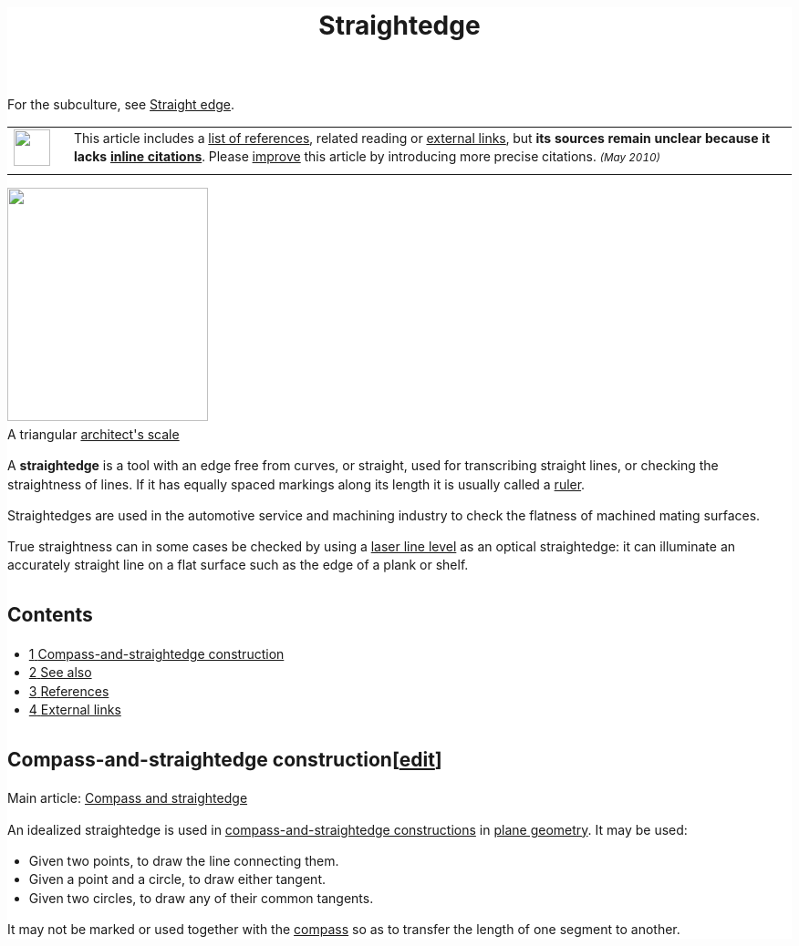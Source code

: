 ﻿---
lastrevid: 640751514
pageid: 147854
canonicalurl: http://en.wikipedia.org/wiki/Straightedge
title: Straightedge
editurl: http://en.wikipedia.org/w/index.php?title=Straightedge&action=edit
length: 2315
contentmodel: wikitext
pagelanguage: en
touched: 2015-01-31T22:31:41Z
ns: 0
fullurl: http://en.wikipedia.org/wiki/Straightedge
---

<div class="hatnote">For the subculture, see <a href="/wiki/Straight_edge" title="Straight edge">Straight edge</a>.</div>
<table class="metadata plainlinks ambox ambox-style ambox-No_footnotes" role="presentation"><tr><td class="mbox-image"><div style="width:52px"><img alt="" src="//upload.wikimedia.org/wikipedia/commons/thumb/a/a4/Text_document_with_red_question_mark.svg/40px-Text_document_with_red_question_mark.svg.png" width="40" height="40" srcset="//upload.wikimedia.org/wikipedia/commons/thumb/a/a4/Text_document_with_red_question_mark.svg/60px-Text_document_with_red_question_mark.svg.png 1.5x, //upload.wikimedia.org/wikipedia/commons/thumb/a/a4/Text_document_with_red_question_mark.svg/80px-Text_document_with_red_question_mark.svg.png 2x" data-file-width="48" data-file-height="48" /></div></td><td class="mbox-text"><span class="mbox-text-span">This article includes a <a href="/wiki/Wikipedia:Citing_sources" title="Wikipedia:Citing sources">list of references</a>, related reading or <a href="/wiki/Wikipedia:External_links" title="Wikipedia:External links">external links</a>, but <b>its sources remain unclear because it lacks <a href="/wiki/Wikipedia:Citing_sources#Inline_citations" title="Wikipedia:Citing sources">inline citations</a></b>.<span class="hide-when-compact"> Please <a href="/wiki/Wikipedia:WikiProject_Fact_and_Reference_Check" title="Wikipedia:WikiProject Fact and Reference Check">improve</a> this article by introducing more precise citations.</span>  <small><i>(May 2010)</i></small><span class="hide-when-compact"></span></span></td></tr></table><div class="thumb tright"><div class="thumbinner" style="width:222px;"><a href="/wiki/File:Architectural_scale.jpg" class="image"><img alt="" src="//upload.wikimedia.org/wikipedia/commons/thumb/3/35/Architectural_scale.jpg/220px-Architectural_scale.jpg" width="220" height="256" class="thumbimage" srcset="//upload.wikimedia.org/wikipedia/commons/thumb/3/35/Architectural_scale.jpg/330px-Architectural_scale.jpg 1.5x, //upload.wikimedia.org/wikipedia/commons/thumb/3/35/Architectural_scale.jpg/440px-Architectural_scale.jpg 2x" data-file-width="1205" data-file-height="1400" /></a>  <div class="thumbcaption"><div class="magnify"><a href="/wiki/File:Architectural_scale.jpg" class="internal" title="Enlarge"></a></div>A triangular <a href="/wiki/Architect%27s_scale" title="Architect&#39;s scale">architect's scale</a></div></div></div>
<p>A <b>straightedge</b> is a tool with an edge free from curves, or straight, used for transcribing straight lines, or checking the straightness of lines. If it has equally spaced markings along its length it is usually called a <a href="/wiki/Ruler" title="Ruler">ruler</a>.
</p><p>Straightedges are used in the automotive service and machining industry to check the flatness of machined mating surfaces.
</p><p>True straightness can in some cases be checked by using a <a href="/wiki/Laser_line_level" title="Laser line level">laser line level</a> as an optical straightedge: it can illuminate an accurately straight line on a flat surface such as the edge of a plank or shelf.
</p>
<div id="toc" class="toc"><div id="toctitle"><h2>Contents</h2></div>
<ul>
<li class="toclevel-1 tocsection-1"><a href="#Compass-and-straightedge_construction"><span class="tocnumber">1</span> <span class="toctext">Compass-and-straightedge construction</span></a></li>
<li class="toclevel-1 tocsection-2"><a href="#See_also"><span class="tocnumber">2</span> <span class="toctext">See also</span></a></li>
<li class="toclevel-1 tocsection-3"><a href="#References"><span class="tocnumber">3</span> <span class="toctext">References</span></a></li>
<li class="toclevel-1 tocsection-4"><a href="#External_links"><span class="tocnumber">4</span> <span class="toctext">External links</span></a></li>
</ul>
</div>

<h2><span class="mw-headline" id="Compass-and-straightedge_construction">Compass-and-straightedge construction</span><span class="mw-editsection"><span class="mw-editsection-bracket">[</span><a href="/w/index.php?title=Straightedge&amp;action=edit&amp;section=1" title="Edit section: Compass-and-straightedge construction">edit</a><span class="mw-editsection-bracket">]</span></span></h2>
<div class="hatnote relarticle mainarticle">Main article: <a href="/wiki/Compass_and_straightedge" title="Compass and straightedge" class="mw-redirect">Compass and straightedge</a></div>
<p>An idealized straightedge is used in <a href="/wiki/Compass-and-straightedge_construction" title="Compass-and-straightedge construction">compass-and-straightedge constructions</a> in <a href="/wiki/Euclidean_geometry" title="Euclidean geometry">plane geometry</a>. 
It may be used:
</p>
<ul><li>Given two points, to draw the line connecting them.</li>
<li>Given a point and a circle, to draw either tangent.</li>
<li>Given two circles, to draw any of their common tangents.</li></ul>
<p>It may not be marked or used together with the <a href="/wiki/Compass_(drafting)" title="Compass (drafting)" class="mw-redirect">compass</a> so as to transfer the length of one segment to another.